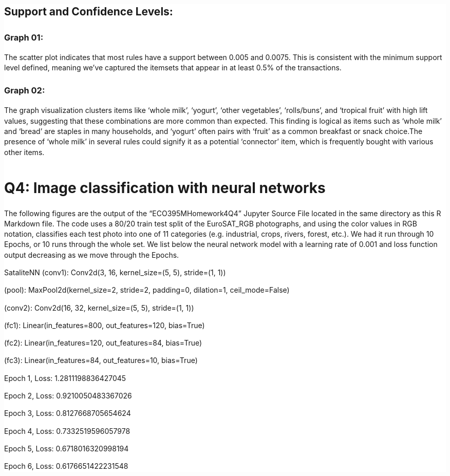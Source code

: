 
## Support and Confidence Levels:

### Graph 01:

The scatter plot indicates that most rules have a support between 0.005
and 0.0075. This is consistent with the minimum support level defined,
meaning we’ve captured the itemsets that appear in at least 0.5% of the
transactions.

### Graph 02:

The graph visualization clusters items like ‘whole milk’, ‘yogurt’,
‘other vegetables’, ‘rolls/buns’, and ‘tropical fruit’ with high lift
values, suggesting that these combinations are more common than
expected. This finding is logical as items such as ‘whole milk’ and
‘bread’ are staples in many households, and ‘yogurt’ often pairs with
‘fruit’ as a common breakfast or snack choice.The presence of ‘whole
milk’ in several rules could signify it as a potential ‘connector’ item,
which is frequently bought with various other items.

# Q4: Image classification with neural networks

The following figures are the output of the “ECO395MHomework4Q4” Jupyter
Source File located in the same directory as this R Markdown file. The
code uses a 80/20 train test split of the EuroSAT\_RGB photographs, and
using the color values in RGB notation, classifies each test photo into
one of 11 categories (e.g. industrial, crops, rivers, forest, etc.). We
had it run through 10 Epochs, or 10 runs through the whole set. We list
below the neural network model with a learning rate of 0.001 and loss
function output decreasing as we move through the Epochs.

SataliteNN (conv1): Conv2d(3, 16, kernel\_size=(5, 5), stride=(1, 1))

(pool): MaxPool2d(kernel\_size=2, stride=2, padding=0, dilation=1,
ceil\_mode=False)

(conv2): Conv2d(16, 32, kernel\_size=(5, 5), stride=(1, 1))

(fc1): Linear(in\_features=800, out\_features=120, bias=True)

(fc2): Linear(in\_features=120, out\_features=84, bias=True)

(fc3): Linear(in\_features=84, out\_features=10, bias=True)

Epoch 1, Loss: 1.2811198836427045

Epoch 2, Loss: 0.9210050483367026

Epoch 3, Loss: 0.8127668705654624

Epoch 4, Loss: 0.7332519596057978

Epoch 5, Loss: 0.6718016320998194

Epoch 6, Loss: 0.6176651422231548
